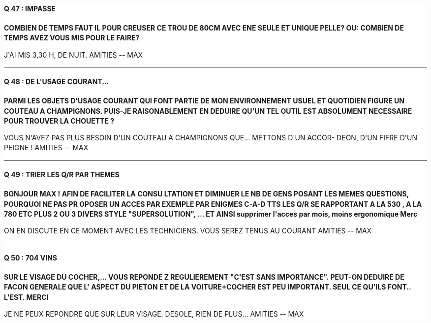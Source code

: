 
#### Q 47 : IMPASSE

**COMBIEN DE TEMPS FAUT IL POUR CREUSER CE TROU DE 80CM
AVEC ENE SEULE ET UNIQUE PELLE? OU: COMBIEN DE TEMPS AVEZ VOUS MIS POUR
LE FAIRE?**

J'AI MIS 3,30 H, DE NUIT. AMITIES -- MAX

---

#### Q 48 : DE L'USAGE COURANT...

**PARMI LES OBJETS D'USAGE COURANT QUI FONT PARTIE DE
MON ENVIRONNEMENT USUEL ET QUOTIDIEN FIGURE UN COUTEAU A CHAMPIGNONS.
PUIS-JE RAISONABLEMENT EN DEDUIRE QU'UN TEL OUTIL EST ABSOLUMENT
NECESSAIRE POUR TROUVER LA CHOUETTE ?**

VOUS N'AVEZ PAS PLUS BESOIN D'UN COUTEAU A CHAMPIGNONS QUE... METTONS D'UN ACCOR- DEON, D'UN FIFRE D'UN PEIGNE ! AMITIES -- MAX

---

#### Q 49 : TRIER LES Q/R PAR THEMES

**BONJOUR MAX ! AFIN DE FACILITER LA CONSU LTATION ET
DIMINUER LE NB DE GENS POSANT  LES MEMES QUESTIONS, POURQUOI NE PAS PR
OPOSER UN ACCES PAR EXEMPLE PAR ENIGMES  C-A-D TTS LES Q/R SE RAPPORTANT
 A LA 530 , A LA 780 ETC PLUS 2 OU 3 DIVERS STYLE  "SUPERSOLUTION", ...
ET AINSI supprimer  l'acces par mois, moins ergonomique Merc**

ON EN DISCUTE EN CE MOMENT AVEC LES  TECHNICIENS. VOUS SEREZ TENUS AU COURANT AMITIES -- MAX

---

#### Q 50 : 704 VINS

**SUR LE VISAGE DU COCHER,... VOUS REPONDE Z
REGULIEREMENT "C'EST SANS IMPORTANCE". PEUT-ON DEDUIRE DE FACON GENERALE
 QUE L' ASPECT DU PIETON ET DE LA VOITURE+COCHER EST PEU IMPORTANT. SEUL
 CE QU'ILS FONT.. L'EST. MERCI**

JE NE PEUX REPONDRE QUE SUR LEUR VISAGE. DESOLE, RIEN DE PLUS... AMITIES -- MAX